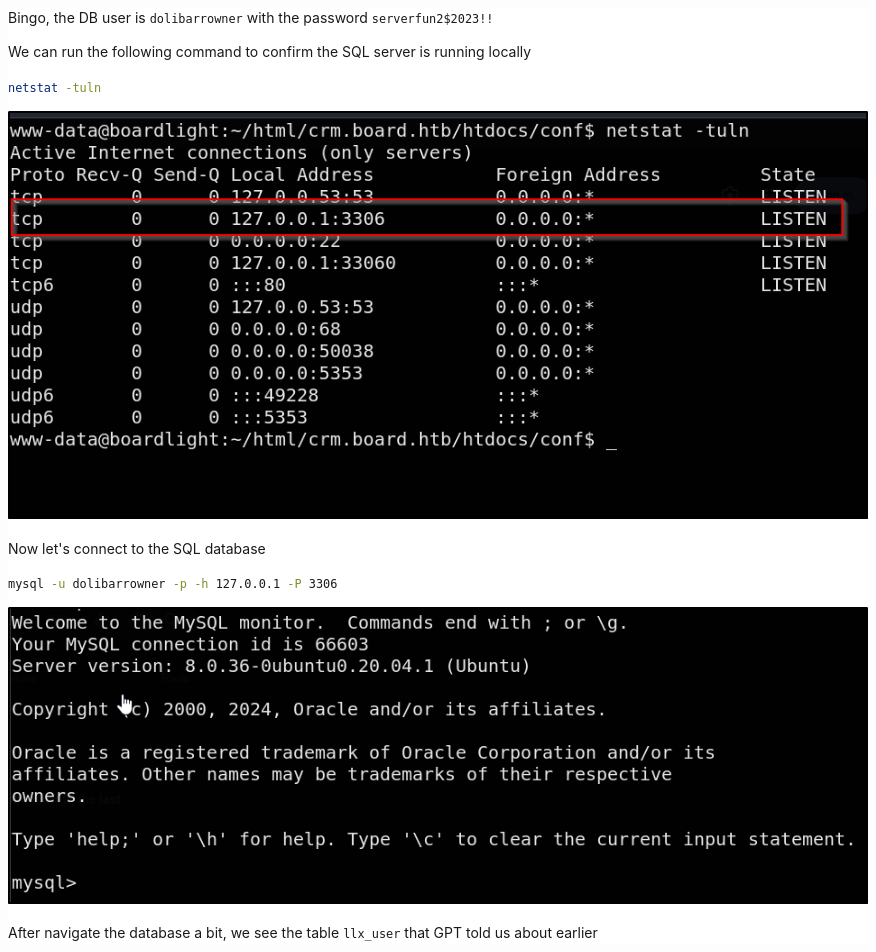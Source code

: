 Bingo, the DB user is `dolibarrowner` with the password `serverfun2$2023!!`

We can run the following command to confirm the SQL server is running locally

```bash
netstat -tuln
```

![SQL running](/assets/images/HTB%20-%20BoardLight/Netstat%20boardlight.png)

Now let's connect to the SQL database

```bash
mysql -u dolibarrowner -p -h 127.0.0.1 -P 3306
```

![Connected](/assets/images/HTB%20-%20BoardLight/Connected%20to%20mysql.png)

After navigate the database a bit, we see the table `llx_user` that GPT told us about earlier
